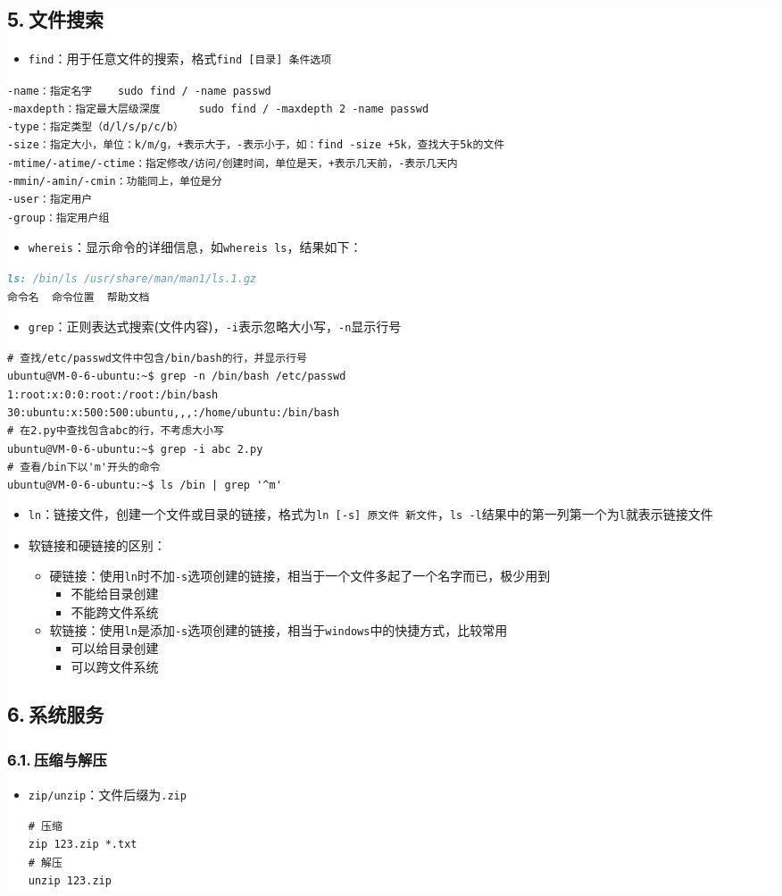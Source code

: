 ## 5. 文件搜索

+ `find`：用于任意文件的搜索，格式`find [目录] 条件选项`

```markdown
-name：指定名字    sudo find / -name passwd
-maxdepth：指定最大层级深度		sudo find / -maxdepth 2 -name passwd
-type：指定类型（d/l/s/p/c/b）
-size：指定大小，单位：k/m/g，+表示大于，-表示小于，如：find -size +5k，查找大于5k的文件
-mtime/-atime/-ctime：指定修改/访问/创建时间，单位是天，+表示几天前，-表示几天内
-mmin/-amin/-cmin：功能同上，单位是分
-user：指定用户
-group：指定用户组
```

+ `whereis`：显示命令的详细信息，如`whereis ls`，结果如下：

```markdown
ls: /bin/ls /usr/share/man/man1/ls.1.gz
命令名  命令位置  帮助文档
```

+ `grep`：正则表达式搜索(文件内容)，`-i`表示忽略大小写，`-n`显示行号

```shell
# 查找/etc/passwd文件中包含/bin/bash的行，并显示行号
ubuntu@VM-0-6-ubuntu:~$ grep -n /bin/bash /etc/passwd
1:root:x:0:0:root:/root:/bin/bash
30:ubuntu:x:500:500:ubuntu,,,:/home/ubuntu:/bin/bash
# 在2.py中查找包含abc的行，不考虑大小写
ubuntu@VM-0-6-ubuntu:~$ grep -i abc 2.py
# 查看/bin下以'm'开头的命令
ubuntu@VM-0-6-ubuntu:~$ ls /bin | grep '^m'	
```

+ `ln`：链接文件，创建一个文件或目录的链接，格式为`ln [-s] 原文件 新文件`，`ls -l`结果中的第一列第一个为`l`就表示链接文件

+ 软链接和硬链接的区别：
  - 硬链接：使用`ln`时不加`-s`选项创建的链接，相当于一个文件多起了一个名字而已，极少用到
    - 不能给目录创建
    - 不能跨文件系统
  - 软链接：使用`ln`是添加`-s`选项创建的链接，相当于`windows`中的快捷方式，比较常用
    - 可以给目录创建
    - 可以跨文件系统

## 6. 系统服务

### 6.1. 压缩与解压

+ `zip/unzip`：文件后缀为`.zip`

  ```shell
  # 压缩
  zip 123.zip *.txt
  # 解压
  unzip 123.zip
  ```

